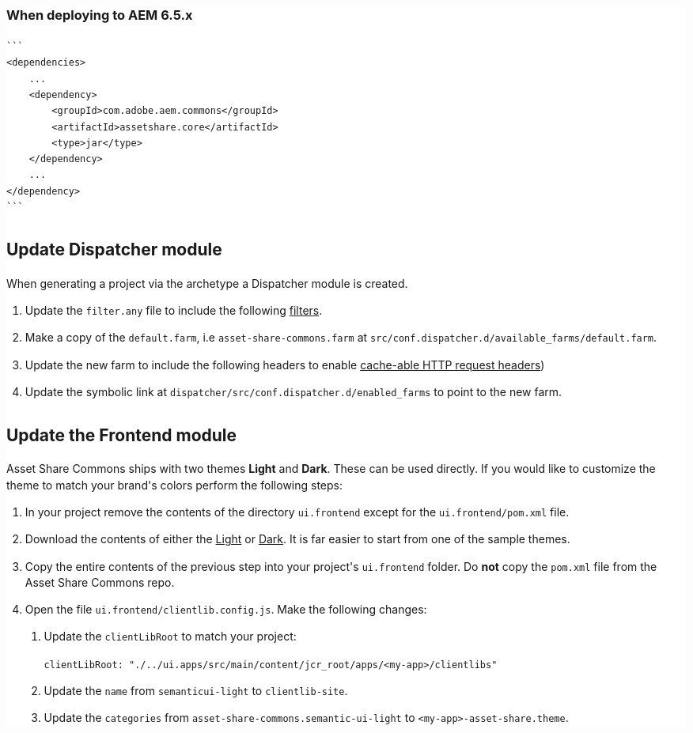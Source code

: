
### When deploying to AEM 6.5.x

    ```
    <dependencies>
        ...
        <dependency>
            <groupId>com.adobe.aem.commons</groupId>
            <artifactId>assetshare.core</artifactId>
            <type>jar</type>
        </dependency>
        ...
    </dependency>    
    ```    

## Update Dispatcher module

When generating a project via the archetype a Dispatcher module is created. 

1. Update the `filter.any` file to include the following [filters](https://github.com/adobe/asset-share-commons/blob/develop/dispatcher/src/conf.dispatcher.d/filters/filters.any#L16-L31).

2. Make a copy of the `default.farm`, i.e `asset-share-commons.farm` at `src/conf.dispatcher.d/available_farms/default.farm`.
3. Update the new farm to include the following headers to enable [cache-able HTTP request headers](https://github.com/Adobe-Marketing-Cloud/asset-share-commons/blob/develop/dispatcher/src/conf.dispatcher.d/available_farms/asset-share-commons.farm#L92-L95))
4. Update the symbolic link at `dispatcher/src/conf.dispatcher.d/enabled_farms` to point to the new farm.

## Update the Frontend module

Asset Share Commons ships with two themes **Light** and **Dark**. These can be used directly. If you would like to customize the theme to match your brand's colors perform the following steps:

1. In your project remove the contents of the directory `ui.frontend` except for the `ui.frontend/pom.xml` file.
2. Download the contents of either the [Light](https://github.com/adobe/asset-share-commons/tree/develop/ui.frontend.theme.light) or [Dark](https://github.com/adobe/asset-share-commons/tree/develop/ui.frontend.theme.dark). It is far easier to start from one of the sample themes.
3. Copy the entire contents of the previous step into your project's `ui.frontend` folder. Do **not** copy the `pom.xml` file from the Asset Share Commons repo.
4. Open the file `ui.frontend/clientlib.config.js`. Make the following changes:

    1. Update the `clientLibRoot` to match your project:

        ```
        clientLibRoot: "./../ui.apps/src/main/content/jcr_root/apps/<my-app>/clientlibs"
        ```
  
    2. Update the `name` from `semanticui-light` to `clientlib-site`.
    3. Update the `categories` from `asset-share-commons.semantic-ui-light` to `<my-app>-asset-share.theme`.
